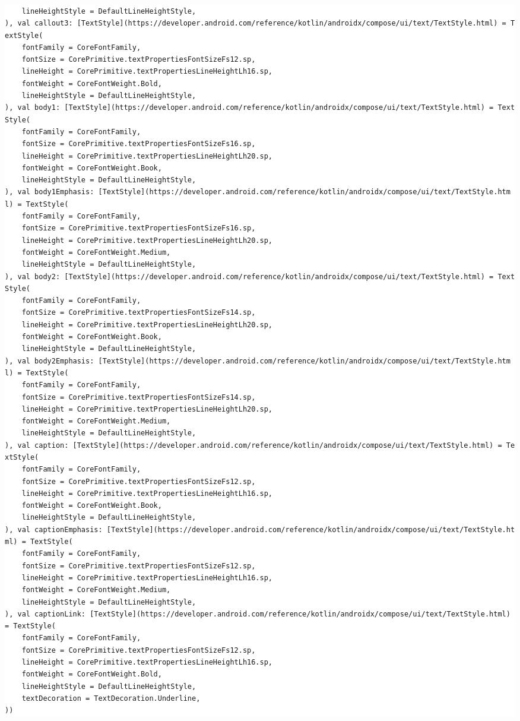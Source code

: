         lineHeightStyle = DefaultLineHeightStyle,
    ), val callout3: [TextStyle](https://developer.android.com/reference/kotlin/androidx/compose/ui/text/TextStyle.html) = TextStyle(
        fontFamily = CoreFontFamily,
        fontSize = CorePrimitive.textPropertiesFontSizeFs12.sp,
        lineHeight = CorePrimitive.textPropertiesLineHeightLh16.sp,
        fontWeight = CoreFontWeight.Bold,
        lineHeightStyle = DefaultLineHeightStyle,
    ), val body1: [TextStyle](https://developer.android.com/reference/kotlin/androidx/compose/ui/text/TextStyle.html) = TextStyle(
        fontFamily = CoreFontFamily,
        fontSize = CorePrimitive.textPropertiesFontSizeFs16.sp,
        lineHeight = CorePrimitive.textPropertiesLineHeightLh20.sp,
        fontWeight = CoreFontWeight.Book,
        lineHeightStyle = DefaultLineHeightStyle,
    ), val body1Emphasis: [TextStyle](https://developer.android.com/reference/kotlin/androidx/compose/ui/text/TextStyle.html) = TextStyle(
        fontFamily = CoreFontFamily,
        fontSize = CorePrimitive.textPropertiesFontSizeFs16.sp,
        lineHeight = CorePrimitive.textPropertiesLineHeightLh20.sp,
        fontWeight = CoreFontWeight.Medium,
        lineHeightStyle = DefaultLineHeightStyle,
    ), val body2: [TextStyle](https://developer.android.com/reference/kotlin/androidx/compose/ui/text/TextStyle.html) = TextStyle(
        fontFamily = CoreFontFamily,
        fontSize = CorePrimitive.textPropertiesFontSizeFs14.sp,
        lineHeight = CorePrimitive.textPropertiesLineHeightLh20.sp,
        fontWeight = CoreFontWeight.Book,
        lineHeightStyle = DefaultLineHeightStyle,
    ), val body2Emphasis: [TextStyle](https://developer.android.com/reference/kotlin/androidx/compose/ui/text/TextStyle.html) = TextStyle(
        fontFamily = CoreFontFamily,
        fontSize = CorePrimitive.textPropertiesFontSizeFs14.sp,
        lineHeight = CorePrimitive.textPropertiesLineHeightLh20.sp,
        fontWeight = CoreFontWeight.Medium,
        lineHeightStyle = DefaultLineHeightStyle,
    ), val caption: [TextStyle](https://developer.android.com/reference/kotlin/androidx/compose/ui/text/TextStyle.html) = TextStyle(
        fontFamily = CoreFontFamily,
        fontSize = CorePrimitive.textPropertiesFontSizeFs12.sp,
        lineHeight = CorePrimitive.textPropertiesLineHeightLh16.sp,
        fontWeight = CoreFontWeight.Book,
        lineHeightStyle = DefaultLineHeightStyle,
    ), val captionEmphasis: [TextStyle](https://developer.android.com/reference/kotlin/androidx/compose/ui/text/TextStyle.html) = TextStyle(
        fontFamily = CoreFontFamily,
        fontSize = CorePrimitive.textPropertiesFontSizeFs12.sp,
        lineHeight = CorePrimitive.textPropertiesLineHeightLh16.sp,
        fontWeight = CoreFontWeight.Medium,
        lineHeightStyle = DefaultLineHeightStyle,
    ), val captionLink: [TextStyle](https://developer.android.com/reference/kotlin/androidx/compose/ui/text/TextStyle.html) = TextStyle(
        fontFamily = CoreFontFamily,
        fontSize = CorePrimitive.textPropertiesFontSizeFs12.sp,
        lineHeight = CorePrimitive.textPropertiesLineHeightLh16.sp,
        fontWeight = CoreFontWeight.Bold,
        lineHeightStyle = DefaultLineHeightStyle,
        textDecoration = TextDecoration.Underline,
    ))
